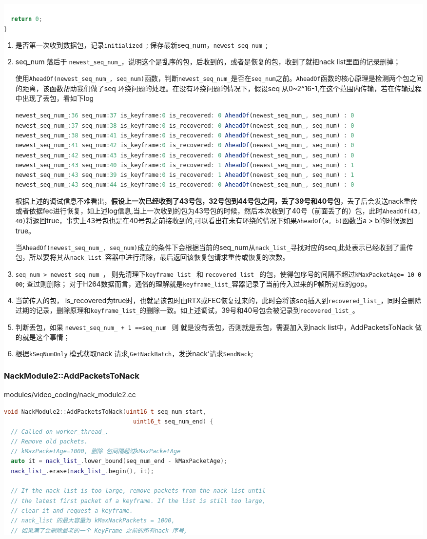 ```cpp

  return 0;
}
```

1. 是否第一次收到数据包，记录`initialized_`; 保存最新seq_num，`newest_seq_num_`;

2. seq_num 落后于 `newest_seq_num_`，说明这个是乱序的包，后收到的，或者是恢复的包，收到了就把nack list里面的记录删掉；

   使用`AheadOf(newest_seq_num_, seq_num)`函数，判断`newest_seq_num_`是否在`seq_num`之前。`AheadOf`函数的核心原理是检测两个包之间的距离，该函数帮助我们做了seq 环绕问题的处理。在没有环绕问题的情况下，假设seq 从0~2^16-1,在这个范围内传输，若在传输过程中出现了丢包，看如下log

   ```js
   newest_seq_num_:36 seq_num:37 is_keyframe:0 is_recovered: 0 AheadOf(newest_seq_num_, seq_num) : 0
   newest_seq_num_:37 seq_num:38 is_keyframe:0 is_recovered: 0 AheadOf(newest_seq_num_, seq_num) : 0
   newest_seq_num_:38 seq_num:41 is_keyframe:0 is_recovered: 0 AheadOf(newest_seq_num_, seq_num) : 0
   newest_seq_num_:41 seq_num:42 is_keyframe:0 is_recovered: 0 AheadOf(newest_seq_num_, seq_num) : 0
   newest_seq_num_:42 seq_num:43 is_keyframe:0 is_recovered: 0 AheadOf(newest_seq_num_, seq_num) : 0
   newest_seq_num_:43 seq_num:40 is_keyframe:0 is_recovered: 1 AheadOf(newest_seq_num_, seq_num) : 1
   newest_seq_num_:43 seq_num:39 is_keyframe:0 is_recovered: 1 AheadOf(newest_seq_num_, seq_num) : 1
   newest_seq_num_:43 seq_num:44 is_keyframe:0 is_recovered: 0 AheadOf(newest_seq_num_, seq_num) : 0   
   ```

   根据上述的调试信息不难看出，**假设上一次已经收到了43号包，32号包到44号包之间，丢了39号和40号包**，丢了后会发送nack重传或者依据fec进行恢复，如上述log信息,当上一次收到的包为43号包的时候，然后本次收到了40号（前面丢了的）包，此时`AheadOf(43, 40)`将返回true，事实上43号包也是在40号包之前接收到的,可以看出在未有环绕的情况下如果`AheadOf(a, b)`函数当a > b的时候返回true。

   当`AheadOf(newest_seq_num_, seq_num)`成立的条件下会根据当前的seq_num从`nack_list_`寻找对应的seq,此处表示已经收到了重传包，所以要将其从`nack_list_`容器中进行清除，最后返回该恢复包请求重传或恢复的次数。

3. `seq_num > newest_seq_num_`， 则先清理下`keyframe_list_` 和 `recovered_list_` 的包，使得包序号的间隔不超过`kMaxPacketAge= 10 000`;  查过则删除；
   对于H264数据而言，通俗的理解就是`keyframe_list_`容器记录了当前传入过来的P帧所对应的gop。

4. 当前传入的包， is_recovered为true时，也就是该包时由RTX或FEC恢复过来的，此时会将该seq插入到`recovered_list_`，同时会删除过期的记录，删除原理和`keyframe_list_`的删除一致。如上述调试，39号和40号包会被记录到`recovered_list_`。

5. 判断丢包，如果 `newest_seq_num_ + 1 ==seq_num ` 则 就是没有丢包，否则就是丢包，需要加入到nack list中，AddPacketsToNack 做的就是这个事情；

6. 根据`kSeqNumOnly` 模式获取nack 请求,`GetNackBatch`，发送nack‘请求`SendNack`;



### NackModule2::AddPacketsToNack

modules/video_coding/nack_module2.cc

```cpp
void NackModule2::AddPacketsToNack(uint16_t seq_num_start,
                                     uint16_t seq_num_end) {
  // Called on worker_thread_.
  // Remove old packets.
  // kMaxPacketAge=1000, 删除 包间隔超过kMaxPacketAge
  auto it = nack_list_.lower_bound(seq_num_end - kMaxPacketAge);
  nack_list_.erase(nack_list_.begin(), it);

  // If the nack list is too large, remove packets from the nack list until
  // the latest first packet of a keyframe. If the list is still too large,
  // clear it and request a keyframe.
  // nack_list 的最大容量为 kMaxNackPackets = 1000, 
  // 如果满了会删除最老的一个 KeyFrame 之前的所有nack 序号, 
```